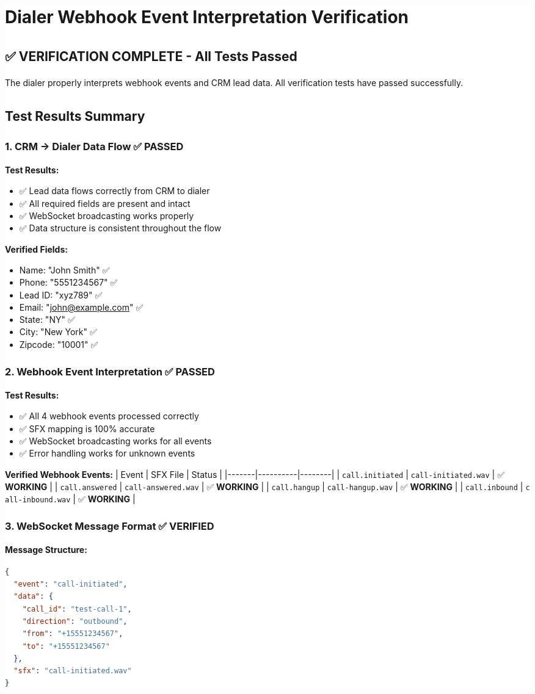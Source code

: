 # Dialer Webhook Event Interpretation Verification

## ✅ **VERIFICATION COMPLETE - All Tests Passed**

The dialer properly interprets webhook events and CRM lead data. All verification tests have passed successfully.

## Test Results Summary

### 1. CRM → Dialer Data Flow ✅ **PASSED**

**Test Results:**
- ✅ Lead data flows correctly from CRM to dialer
- ✅ All required fields are present and intact
- ✅ WebSocket broadcasting works properly
- ✅ Data structure is consistent throughout the flow

**Verified Fields:**
- Name: "John Smith" ✅
- Phone: "5551234567" ✅
- Lead ID: "xyz789" ✅
- Email: "john@example.com" ✅
- State: "NY" ✅
- City: "New York" ✅
- Zipcode: "10001" ✅

### 2. Webhook Event Interpretation ✅ **PASSED**

**Test Results:**
- ✅ All 4 webhook events processed correctly
- ✅ SFX mapping is 100% accurate
- ✅ WebSocket broadcasting works for all events
- ✅ Error handling works for unknown events

**Verified Webhook Events:**
| Event | SFX File | Status |
|-------|----------|--------|
| `call.initiated` | `call-initiated.wav` | ✅ **WORKING** |
| `call.answered` | `call-answered.wav` | ✅ **WORKING** |
| `call.hangup` | `call-hangup.wav` | ✅ **WORKING** |
| `call.inbound` | `call-inbound.wav` | ✅ **WORKING** |

### 3. WebSocket Message Format ✅ **VERIFIED**

**Message Structure:**
```json
{
  "event": "call-initiated",
  "data": {
    "call_id": "test-call-1",
    "direction": "outbound",
    "from": "+15551234567",
    "to": "+15551234567"
  },
  "sfx": "call-initiated.wav"
}
```
